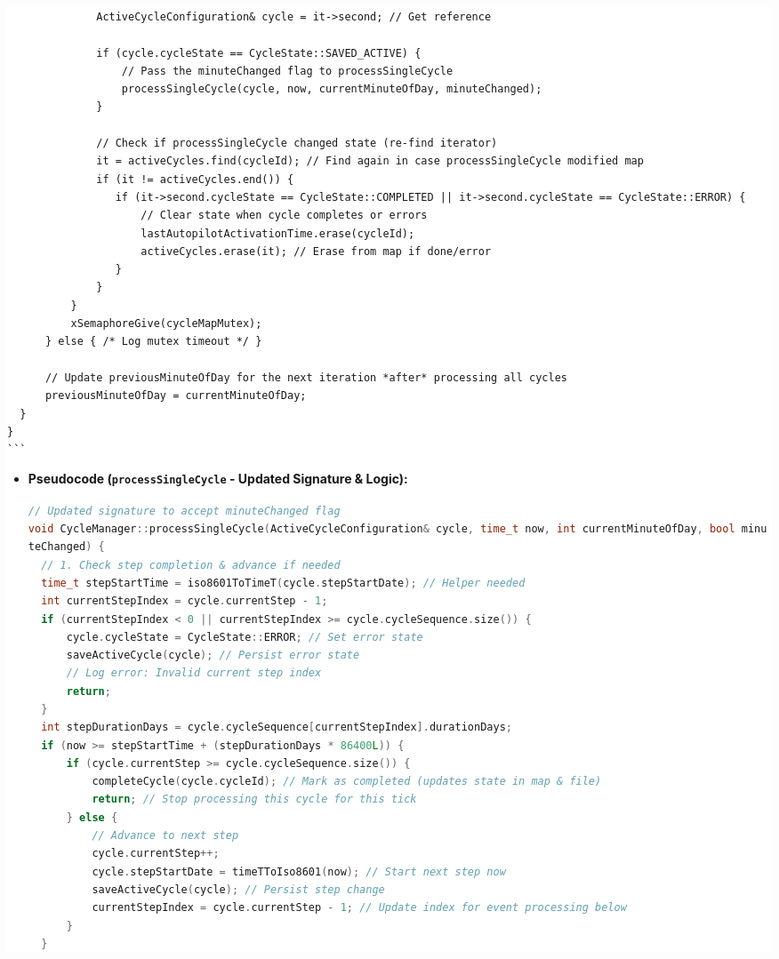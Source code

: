                   ActiveCycleConfiguration& cycle = it->second; // Get reference

                  if (cycle.cycleState == CycleState::SAVED_ACTIVE) {
                      // Pass the minuteChanged flag to processSingleCycle
                      processSingleCycle(cycle, now, currentMinuteOfDay, minuteChanged);
                  }

                  // Check if processSingleCycle changed state (re-find iterator)
                  it = activeCycles.find(cycleId); // Find again in case processSingleCycle modified map
                  if (it != activeCycles.end()) {
                     if (it->second.cycleState == CycleState::COMPLETED || it->second.cycleState == CycleState::ERROR) {
                         // Clear state when cycle completes or errors
                         lastAutopilotActivationTime.erase(cycleId);
                         activeCycles.erase(it); // Erase from map if done/error
                     }
                  }
              }
              xSemaphoreGive(cycleMapMutex);
          } else { /* Log mutex timeout */ }

          // Update previousMinuteOfDay for the next iteration *after* processing all cycles
          previousMinuteOfDay = currentMinuteOfDay;
      }
    }
    ```
*   **Pseudocode (`processSingleCycle` - Updated Signature & Logic):**
    ```c++
    // Updated signature to accept minuteChanged flag
    void CycleManager::processSingleCycle(ActiveCycleConfiguration& cycle, time_t now, int currentMinuteOfDay, bool minuteChanged) {
      // 1. Check step completion & advance if needed
      time_t stepStartTime = iso8601ToTimeT(cycle.stepStartDate); // Helper needed
      int currentStepIndex = cycle.currentStep - 1;
      if (currentStepIndex < 0 || currentStepIndex >= cycle.cycleSequence.size()) {
          cycle.cycleState = CycleState::ERROR; // Set error state
          saveActiveCycle(cycle); // Persist error state
          // Log error: Invalid current step index
          return;
      }
      int stepDurationDays = cycle.cycleSequence[currentStepIndex].durationDays;
      if (now >= stepStartTime + (stepDurationDays * 86400L)) {
          if (cycle.currentStep >= cycle.cycleSequence.size()) {
              completeCycle(cycle.cycleId); // Mark as completed (updates state in map & file)
              return; // Stop processing this cycle for this tick
          } else {
              // Advance to next step
              cycle.currentStep++;
              cycle.stepStartDate = timeTToIso8601(now); // Start next step now
              saveActiveCycle(cycle); // Persist step change
              currentStepIndex = cycle.currentStep - 1; // Update index for event processing below
          }
      }
